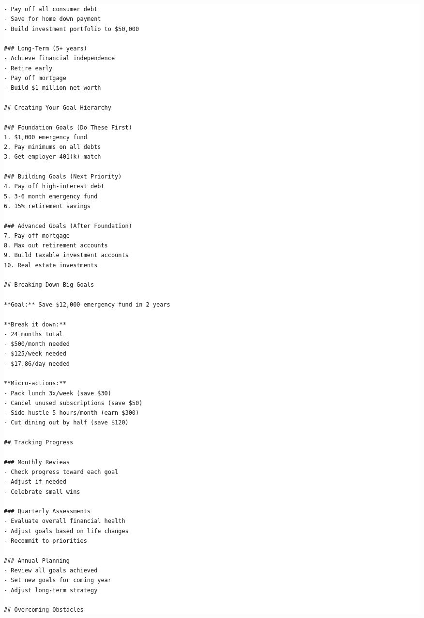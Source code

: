 ```
- Pay off all consumer debt
- Save for home down payment
- Build investment portfolio to $50,000

### Long-Term (5+ years)
- Achieve financial independence
- Retire early
- Pay off mortgage
- Build $1 million net worth

## Creating Your Goal Hierarchy

### Foundation Goals (Do These First)
1. $1,000 emergency fund
2. Pay minimums on all debts
3. Get employer 401(k) match

### Building Goals (Next Priority)
4. Pay off high-interest debt
5. 3-6 month emergency fund
6. 15% retirement savings

### Advanced Goals (After Foundation)
7. Pay off mortgage
8. Max out retirement accounts
9. Build taxable investment accounts
10. Real estate investments

## Breaking Down Big Goals

**Goal:** Save $12,000 emergency fund in 2 years

**Break it down:**
- 24 months total
- $500/month needed
- $125/week needed
- $17.86/day needed

**Micro-actions:**
- Pack lunch 3x/week (save $30)
- Cancel unused subscriptions (save $50)
- Side hustle 5 hours/month (earn $300)
- Cut dining out by half (save $120)

## Tracking Progress

### Monthly Reviews
- Check progress toward each goal
- Adjust if needed
- Celebrate small wins

### Quarterly Assessments
- Evaluate overall financial health
- Adjust goals based on life changes
- Recommit to priorities

### Annual Planning
- Review all goals achieved
- Set new goals for coming year
- Adjust long-term strategy

## Overcoming Obstacles

```
